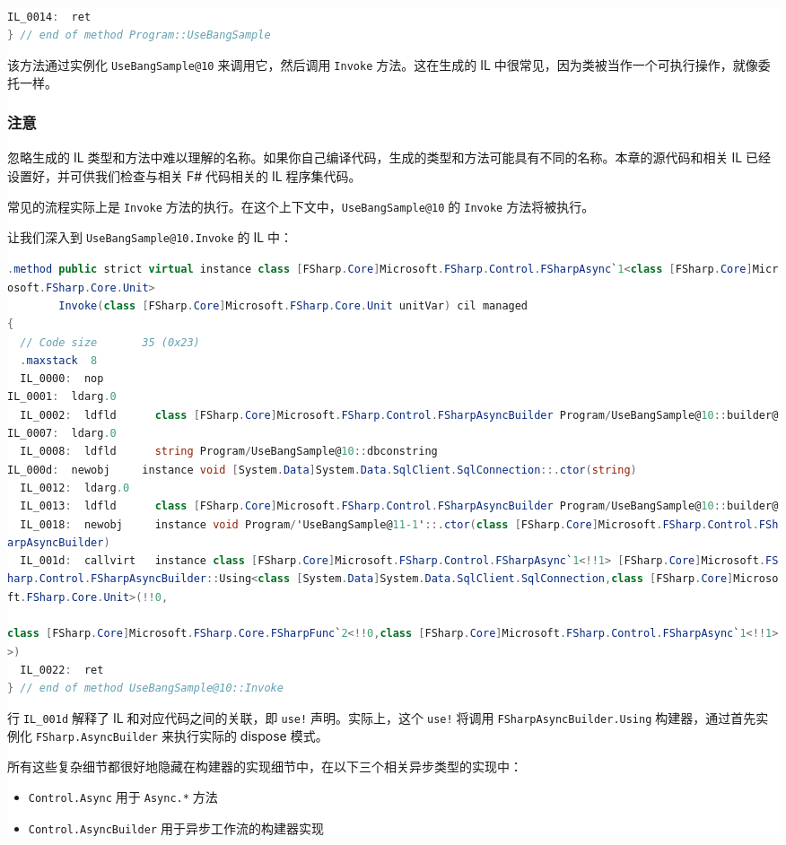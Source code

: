 ```cs
IL_0014:  ret 
} // end of method Program::UseBangSample 

```

该方法通过实例化 `UseBangSample@10` 来调用它，然后调用 `Invoke` 方法。这在生成的 IL 中很常见，因为类被当作一个可执行操作，就像委托一样。

### 注意

忽略生成的 IL 类型和方法中难以理解的名称。如果你自己编译代码，生成的类型和方法可能具有不同的名称。本章的源代码和相关 IL 已经设置好，并可供我们检查与相关 F# 代码相关的 IL 程序集代码。

常见的流程实际上是 `Invoke` 方法的执行。在这个上下文中，`UseBangSample@10` 的 `Invoke` 方法将被执行。

让我们深入到 `UseBangSample@10.Invoke` 的 IL 中：

```cs
.method public strict virtual instance class [FSharp.Core]Microsoft.FSharp.Control.FSharpAsync`1<class [FSharp.Core]Microsoft.FSharp.Core.Unit> 
        Invoke(class [FSharp.Core]Microsoft.FSharp.Core.Unit unitVar) cil managed 
{ 
  // Code size       35 (0x23) 
  .maxstack  8 
  IL_0000:  nop 
IL_0001:  ldarg.0 
  IL_0002:  ldfld      class [FSharp.Core]Microsoft.FSharp.Control.FSharpAsyncBuilder Program/UseBangSample@10::builder@ 
IL_0007:  ldarg.0 
  IL_0008:  ldfld      string Program/UseBangSample@10::dbconstring 
IL_000d:  newobj     instance void [System.Data]System.Data.SqlClient.SqlConnection::.ctor(string) 
  IL_0012:  ldarg.0 
  IL_0013:  ldfld      class [FSharp.Core]Microsoft.FSharp.Control.FSharpAsyncBuilder Program/UseBangSample@10::builder@ 
  IL_0018:  newobj     instance void Program/'UseBangSample@11-1'::.ctor(class [FSharp.Core]Microsoft.FSharp.Control.FSharpAsyncBuilder) 
  IL_001d:  callvirt   instance class [FSharp.Core]Microsoft.FSharp.Control.FSharpAsync`1<!!1> [FSharp.Core]Microsoft.FSharp.Control.FSharpAsyncBuilder::Using<class [System.Data]System.Data.SqlClient.SqlConnection,class [FSharp.Core]Microsoft.FSharp.Core.Unit>(!!0, 
                                                                                                                                                                                                                                                                     class [FSharp.Core]Microsoft.FSharp.Core.FSharpFunc`2<!!0,class [FSharp.Core]Microsoft.FSharp.Control.FSharpAsync`1<!!1>>) 
  IL_0022:  ret 
} // end of method UseBangSample@10::Invoke 

```

行 `IL_001d` 解释了 IL 和对应代码之间的关联，即 `use!` 声明。实际上，这个 `use!` 将调用 `FSharpAsyncBuilder.Using` 构建器，通过首先实例化 `FSharp.AsyncBuilder` 来执行实际的 dispose 模式。

所有这些复杂细节都很好地隐藏在构建器的实现细节中，在以下三个相关异步类型的实现中：

+   `Control.Async` 用于 `Async.*` 方法

+   `Control.AsyncBuilder` 用于异步工作流的构建器实现
